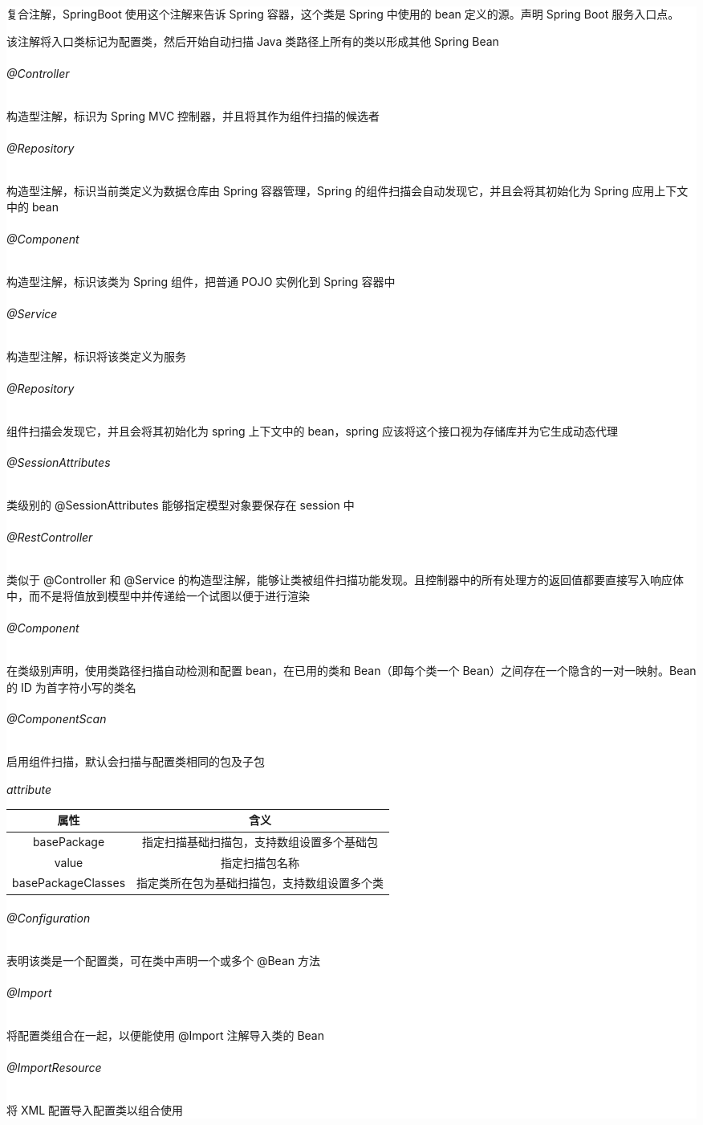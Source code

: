 复合注解，SpringBoot 使用这个注解来告诉 Spring 容器，这个类是 Spring 中使用的 bean 定义的源。声明 Spring Boot 服务入口点。

该注解将入口类标记为配置类，然后开始自动扫描 Java 类路径上所有的类以形成其他 Spring Bean

###### @Controller

构造型注解，标识为 Spring MVC 控制器，并且将其作为组件扫描的候选者

###### @Repository

构造型注解，标识当前类定义为数据仓库由 Spring 容器管理，Spring 的组件扫描会自动发现它，并且会将其初始化为 Spring 应用上下文中的 bean

###### @Component

构造型注解，标识该类为 Spring 组件，把普通 POJO 实例化到 Spring 容器中

###### @Service

构造型注解，标识将该类定义为服务

###### @Repository

组件扫描会发现它，并且会将其初始化为 spring 上下文中的 bean，spring 应该将这个接口视为存储库并为它生成动态代理

###### @SessionAttributes

类级别的 @SessionAttributes 能够指定模型对象要保存在 session 中

###### @RestController

类似于 @Controller 和 @Service 的构造型注解，能够让类被组件扫描功能发现。且控制器中的所有处理方的返回值都要直接写入响应体中，而不是将值放到模型中并传递给一个试图以便于进行渲染

###### @Component

在类级别声明，使用类路径扫描自动检测和配置 bean，在已用的类和 Bean（即每个类一个 Bean）之间存在一个隐含的一对一映射。Bean 的 ID 为首字符小写的类名

###### @ComponentScan

启用组件扫描，默认会扫描与配置类相同的包及子包

*attribute*

|        属性        |                     含义                     |
| :----------------: | :------------------------------------------: |
|    basePackage     |  指定扫描基础扫描包，支持数组设置多个基础包  |
|       value        |                指定扫描包名称                |
| basePackageClasses | 指定类所在包为基础扫描包，支持数组设置多个类 |

###### @Configuration

表明该类是一个配置类，可在类中声明一个或多个 @Bean 方法

###### @Import

将配置类组合在一起，以便能使用 @Import 注解导入类的 Bean

###### @ImportResource

将 XML 配置导入配置类以组合使用
